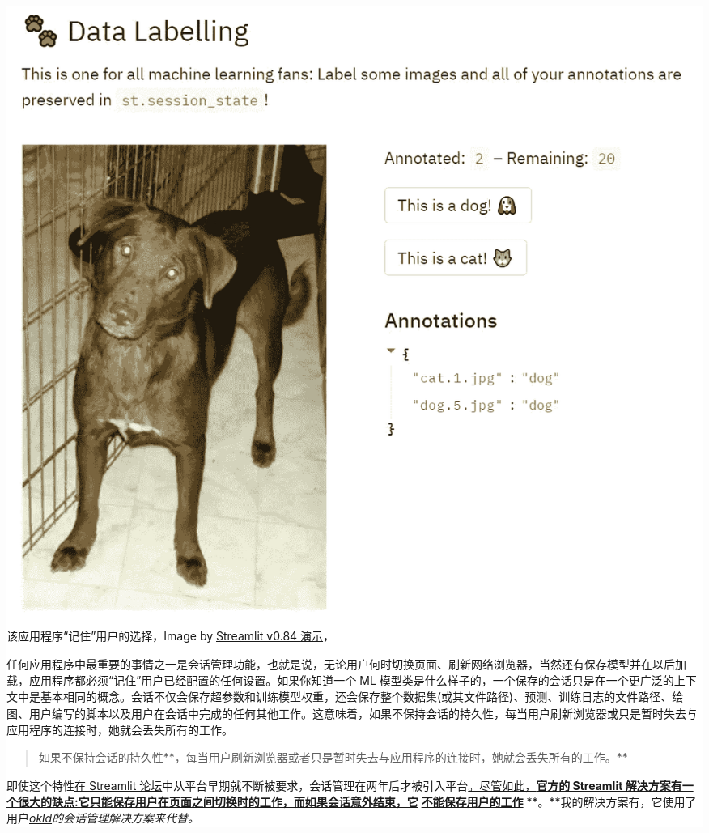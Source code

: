 ![](img/1cf7cdf307e7d27bea570eb31a78b885.png)

该应用程序“记住”用户的选择，Image by [Streamlit v0.84 演示](https://share.streamlit.io/streamlit/release-demos/0.84/0.84/streamlit_app.py?page=headliner)，

任何应用程序中最重要的事情之一是会话管理功能，也就是说，无论用户何时切换页面、刷新网络浏览器，当然还有保存模型并在以后加载，应用程序都必须“记住”用户已经配置的任何设置。如果你知道一个 ML 模型类是什么样子的，一个保存的会话只是在一个更广泛的上下文中是基本相同的概念。会话不仅会保存超参数和训练模型权重，还会保存整个数据集(或其文件路径)、预测、训练日志的文件路径、绘图、用户编写的脚本以及用户在会话中完成的任何其他工作。这意味着，如果不保持会话的持久性，每当用户刷新浏览器或只是暂时失去与应用程序的连接时，她就会丢失所有的工作。

> 如果不保持会话的持久性**，每当用户刷新浏览器或者只是暂时失去与应用程序的连接时，她就会丢失所有的工作。**

即使这个特性[在 Streamlit 论坛](https://discuss.streamlit.io/t/preserving-state-across-sidebar-pages/107)中从平台早期就不断被要求，会话管理在两年后才被引入平台[。尽管如此，**官方的 Streamlit 解决方案有一个很大的缺点:它只能保存用户在页面之间切换时的工作，而如果会话意外结束，它**](https://docs.streamlit.io/library/advanced-features/session-state) [**不能保存用户的工作**](https://docs.streamlit.io/library/advanced-features/session-state#caveats-and-limitations) **。**我的解决方案有，它使用了用户[*okld*](https://discuss.streamlit.io/t/multi-page-app-with-session-state/3074/48)*的会话管理解决方案来代替。*
